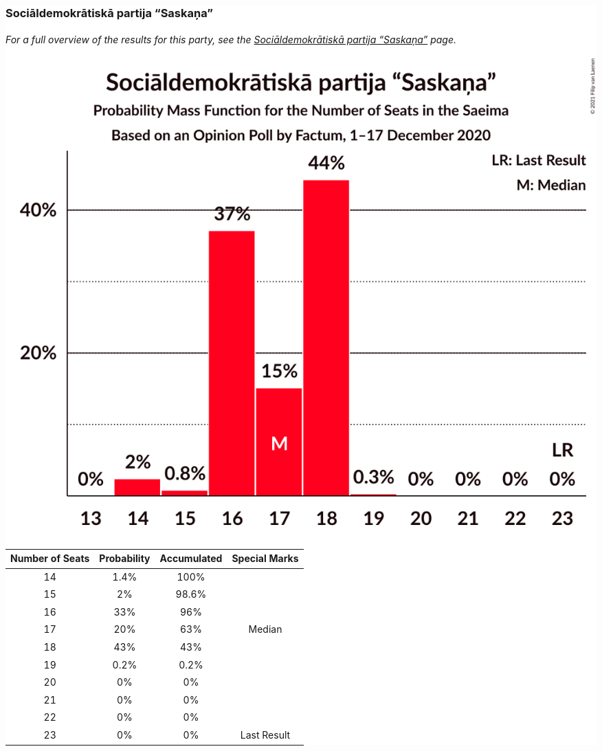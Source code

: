 ### Sociāldemokrātiskā partija “Saskaņa”

*For a full overview of the results for this party, see the [Sociāldemokrātiskā partija “Saskaņa”](party-sociāldemokrātiskāpartija“saskaņa”.html) page.*

![Graph with seats probability mass function not yet produced](2020-12-17-Factum-seats-pmf-sociāldemokrātiskāpartija“saskaņa”.png "Seats Probability Mass Function")

| Number of Seats | Probability | Accumulated | Special Marks |
|:---------------:|:-----------:|:-----------:|:-------------:|
| 14 | 1.4% | 100% |  |
| 15 | 2% | 98.6% |  |
| 16 | 33% | 96% |  |
| 17 | 20% | 63% | Median |
| 18 | 43% | 43% |  |
| 19 | 0.2% | 0.2% |  |
| 20 | 0% | 0% |  |
| 21 | 0% | 0% |  |
| 22 | 0% | 0% |  |
| 23 | 0% | 0% | Last Result |
